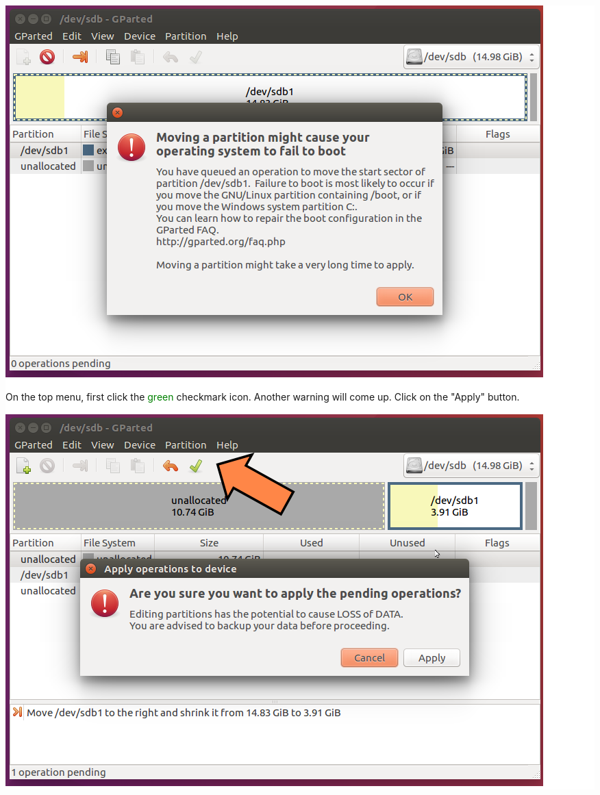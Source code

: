 ![gparted resize](https://raw.githubusercontent.com/ConnectBox/website_posts/master/create_vFAT/partition_gparted_resize_5.png?raw=true "Resize Partition")

On the top menu, first click the <span style="color:green">green</span> checkmark icon.  Another warning will come up.  Click on the "Apply" button.

![gparted resize](https://raw.githubusercontent.com/ConnectBox/website_posts/master/create_vFAT/partition_gparted_resize_6.png?raw=true "Resize Partition")
